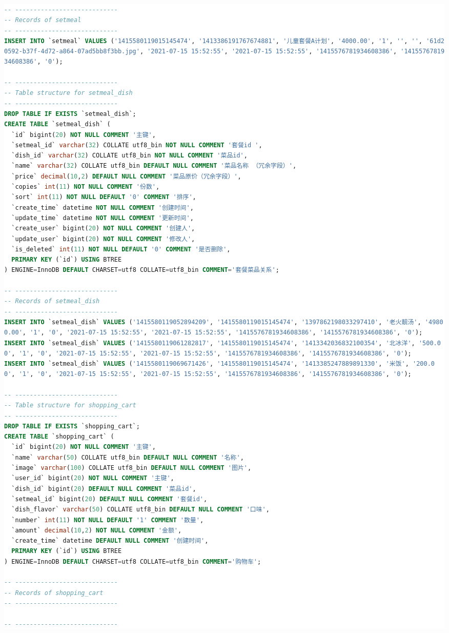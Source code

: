 ```sql
-- ----------------------------
-- Records of setmeal
-- ----------------------------
INSERT INTO `setmeal` VALUES ('1415580119015145474', '1413386191767674881', '儿童套餐A计划', '4000.00', '1', '', '', '61d20592-b37f-4d72-a864-07ad5bb8f3bb.jpg', '2021-07-15 15:52:55', '2021-07-15 15:52:55', '1415576781934608386', '1415576781934608386', '0');

-- ----------------------------
-- Table structure for setmeal_dish
-- ----------------------------
DROP TABLE IF EXISTS `setmeal_dish`;
CREATE TABLE `setmeal_dish` (
  `id` bigint(20) NOT NULL COMMENT '主键',
  `setmeal_id` varchar(32) COLLATE utf8_bin NOT NULL COMMENT '套餐id ',
  `dish_id` varchar(32) COLLATE utf8_bin NOT NULL COMMENT '菜品id',
  `name` varchar(32) COLLATE utf8_bin DEFAULT NULL COMMENT '菜品名称 （冗余字段）',
  `price` decimal(10,2) DEFAULT NULL COMMENT '菜品原价（冗余字段）',
  `copies` int(11) NOT NULL COMMENT '份数',
  `sort` int(11) NOT NULL DEFAULT '0' COMMENT '排序',
  `create_time` datetime NOT NULL COMMENT '创建时间',
  `update_time` datetime NOT NULL COMMENT '更新时间',
  `create_user` bigint(20) NOT NULL COMMENT '创建人',
  `update_user` bigint(20) NOT NULL COMMENT '修改人',
  `is_deleted` int(11) NOT NULL DEFAULT '0' COMMENT '是否删除',
  PRIMARY KEY (`id`) USING BTREE
) ENGINE=InnoDB DEFAULT CHARSET=utf8 COLLATE=utf8_bin COMMENT='套餐菜品关系';

-- ----------------------------
-- Records of setmeal_dish
-- ----------------------------
INSERT INTO `setmeal_dish` VALUES ('1415580119052894209', '1415580119015145474', '1397862198033297410', '老火靓汤', '49800.00', '1', '0', '2021-07-15 15:52:55', '2021-07-15 15:52:55', '1415576781934608386', '1415576781934608386', '0');
INSERT INTO `setmeal_dish` VALUES ('1415580119061282817', '1415580119015145474', '1413342036832100354', '北冰洋', '500.00', '1', '0', '2021-07-15 15:52:55', '2021-07-15 15:52:55', '1415576781934608386', '1415576781934608386', '0');
INSERT INTO `setmeal_dish` VALUES ('1415580119069671426', '1415580119015145474', '1413385247889891330', '米饭', '200.00', '1', '0', '2021-07-15 15:52:55', '2021-07-15 15:52:55', '1415576781934608386', '1415576781934608386', '0');

-- ----------------------------
-- Table structure for shopping_cart
-- ----------------------------
DROP TABLE IF EXISTS `shopping_cart`;
CREATE TABLE `shopping_cart` (
  `id` bigint(20) NOT NULL COMMENT '主键',
  `name` varchar(50) COLLATE utf8_bin DEFAULT NULL COMMENT '名称',
  `image` varchar(100) COLLATE utf8_bin DEFAULT NULL COMMENT '图片',
  `user_id` bigint(20) NOT NULL COMMENT '主键',
  `dish_id` bigint(20) DEFAULT NULL COMMENT '菜品id',
  `setmeal_id` bigint(20) DEFAULT NULL COMMENT '套餐id',
  `dish_flavor` varchar(50) COLLATE utf8_bin DEFAULT NULL COMMENT '口味',
  `number` int(11) NOT NULL DEFAULT '1' COMMENT '数量',
  `amount` decimal(10,2) NOT NULL COMMENT '金额',
  `create_time` datetime DEFAULT NULL COMMENT '创建时间',
  PRIMARY KEY (`id`) USING BTREE
) ENGINE=InnoDB DEFAULT CHARSET=utf8 COLLATE=utf8_bin COMMENT='购物车';

-- ----------------------------
-- Records of shopping_cart
-- ----------------------------

-- ----------------------------
```